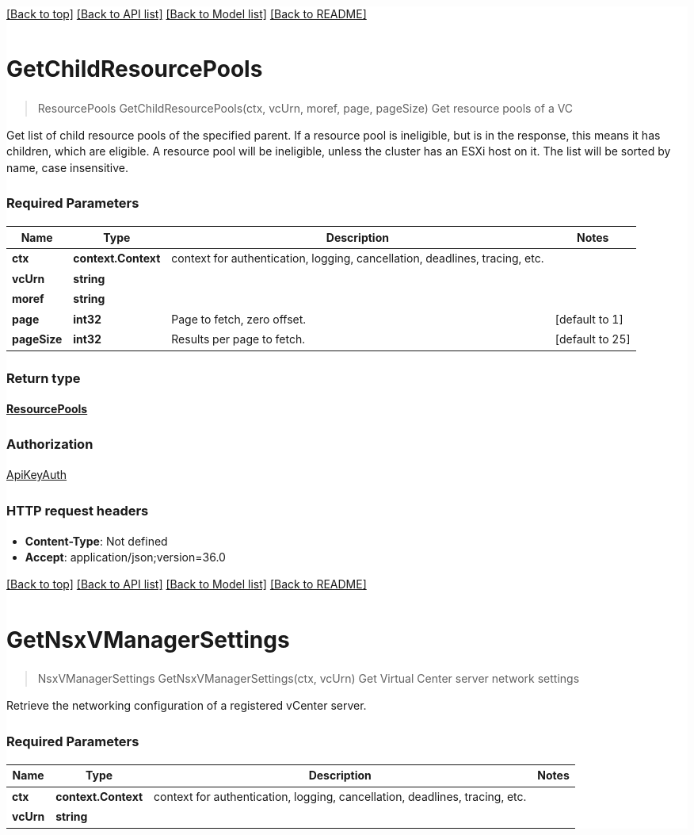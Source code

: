 [[Back to top]](#) [[Back to API list]](../README.md#documentation-for-api-endpoints) [[Back to Model list]](../README.md#documentation-for-models) [[Back to README]](../README.md)

# **GetChildResourcePools**
> ResourcePools GetChildResourcePools(ctx, vcUrn, moref, page, pageSize)
Get resource pools of a VC

Get list of child resource pools of the specified parent. If a resource pool is ineligible, but is in the response, this means it has children, which are eligible. A resource pool will be ineligible, unless the cluster has an ESXi host on it. The list will be sorted by name, case insensitive. 

### Required Parameters

Name | Type | Description  | Notes
------------- | ------------- | ------------- | -------------
 **ctx** | **context.Context** | context for authentication, logging, cancellation, deadlines, tracing, etc.
  **vcUrn** | **string**|  | 
  **moref** | **string**|  | 
  **page** | **int32**| Page to fetch, zero offset. | [default to 1]
  **pageSize** | **int32**| Results per page to fetch. | [default to 25]

### Return type

[**ResourcePools**](ResourcePools.md)

### Authorization

[ApiKeyAuth](../README.md#ApiKeyAuth)

### HTTP request headers

 - **Content-Type**: Not defined
 - **Accept**: application/json;version=36.0

[[Back to top]](#) [[Back to API list]](../README.md#documentation-for-api-endpoints) [[Back to Model list]](../README.md#documentation-for-models) [[Back to README]](../README.md)

# **GetNsxVManagerSettings**
> NsxVManagerSettings GetNsxVManagerSettings(ctx, vcUrn)
Get Virtual Center server network settings

Retrieve the networking configuration of a registered vCenter server. 

### Required Parameters

Name | Type | Description  | Notes
------------- | ------------- | ------------- | -------------
 **ctx** | **context.Context** | context for authentication, logging, cancellation, deadlines, tracing, etc.
  **vcUrn** | **string**|  | 
